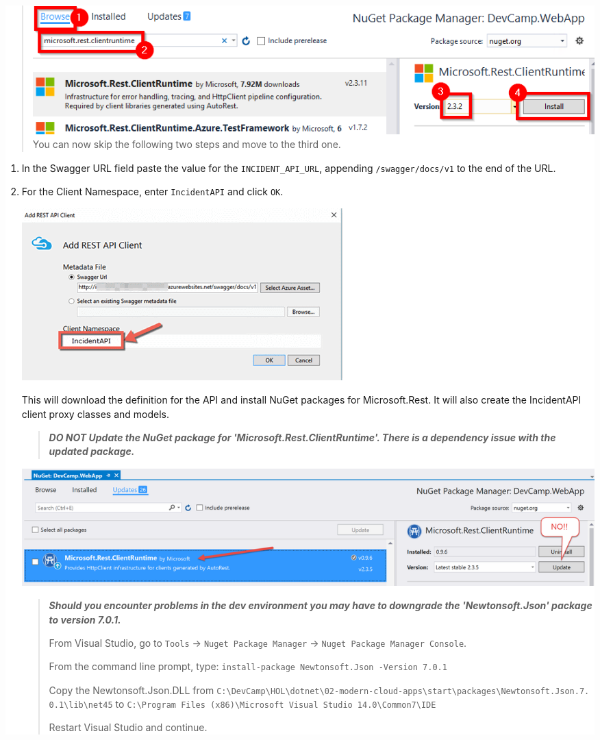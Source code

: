 > ![image](./media/2018-07-11_15_28_26.png)
> You can now skip the following two steps and move to the third one.

1. In the Swagger URL field paste the value for the `INCIDENT_API_URL`, appending `/swagger/docs/v1` to the end of the URL.

1. For the Client Namespace, enter `IncidentAPI` and click `OK`.

    ![image](./media/image-13.gif)

    This will download the definition for the API and install NuGet packages for Microsoft.Rest. It will also create the IncidentAPI client proxy classes and models.

    > ***DO NOT Update the NuGet package for 'Microsoft.Rest.ClientRuntime'. There is a dependency issue with the updated package.***

    ![image](./media/image-28.gif)

    > ***Should you encounter problems in the dev environment you may have to downgrade the 'Newtonsoft.Json' package to version 7.0.1.***
    >
    > From Visual Studio, go to `Tools` -> `Nuget Package Manager` -> `Nuget Package Manager Console`.
    >
    > From the command line prompt, type: `install-package Newtonsoft.Json -Version 7.0.1`
    >
    > Copy the Newtonsoft.Json.DLL from `C:\DevCamp\HOL\dotnet\02-modern-cloud-apps\start\packages\Newtonsoft.Json.7.0.1\lib\net45` to `C:\Program Files (x86)\Microsoft Visual Studio 14.0\Common7\IDE`
    >
    > Restart Visual Studio and continue.
